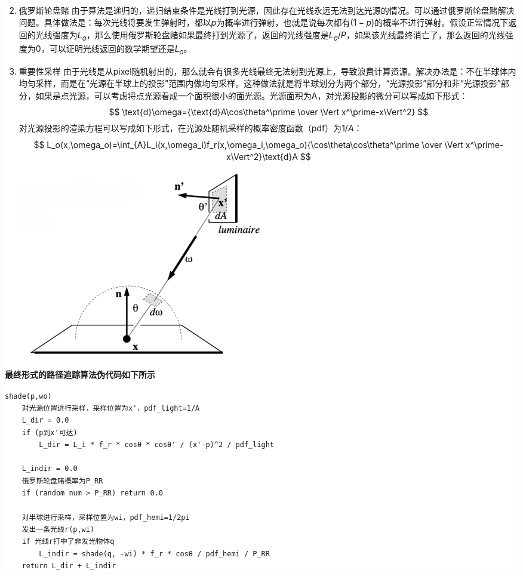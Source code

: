 2. 俄罗斯轮盘赌
由于算法是递归的，递归结束条件是光线打到光源，因此存在光线永远无法到达光源的情况。可以通过俄罗斯轮盘赌解决问题。具体做法是：每次光线将要发生弹射时，都以$p$为概率进行弹射，也就是说每次都有$(1-p)$的概率不进行弹射。假设正常情况下返回的光线强度为$L_o$，那么使用俄罗斯轮盘赌如果最终打到光源了，返回的光线强度是$L_o/P$，如果该光线最终消亡了，那么返回的光线强度为0，可以证明光线返回的数学期望还是$L_o$。

3. 重要性采样
由于光线是从pixel随机射出的，那么就会有很多光线最终无法射到光源上，导致浪费计算资源。解决办法是：不在半球体内均匀采样，而是在“光源在半球上的投影”范围内做均匀采样。这种做法就是将半球划分为两个部分，“光源投影”部分和非“光源投影”部分，如果是点光源，可以考虑将点光源看成一个面积很小的面光源。光源面积为A，对光源投影的微分可以写成如下形式：
$$
\text{d}\omega={\text{d}A\cos\theta^\prime \over \Vert x^\prime-x\Vert^2}
$$
对光源投影的渲染方程可以写成如下形式，在光源处随机采样的概率密度函数（pdf）为$1/A$：
$$
L_o(x,\omega_o)=\int_{A}L_i(x,\omega_i)f_r(x,\omega_i,\omega_o){\cos\theta\cos\theta^\prime \over \Vert x^\prime-x\Vert^2}\text{d}A
$$
![alt text](images/image-91.png)

**最终形式的路径追踪算法伪代码如下所示**
```txt
shade(p,wo)
    对光源位置进行采样，采样位置为x'，pdf_light=1/A
    L_dir = 0.0
    if (p到x'可达) 
        L_dir = L_i * f_r * cosθ * cosθ' / (x'-p)^2 / pdf_light
    
    L_indir = 0.0
    俄罗斯轮盘赌概率为P_RR
    if (random num > P_RR) return 0.0

    对半球进行采样，采样位置为wi，pdf_hemi=1/2pi
    发出一条光线r(p,wi)
    if 光线r打中了非发光物体q
        L_indir = shade(q, -wi) * f_r * cosθ / pdf_hemi / P_RR
    return L_dir + L_indir
```